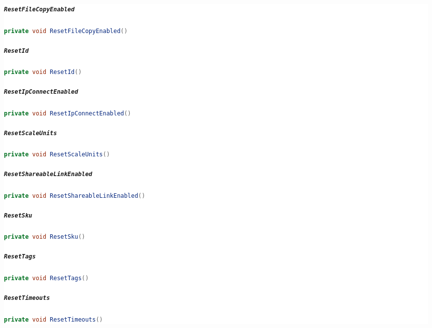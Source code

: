 ##### `ResetFileCopyEnabled` <a name="ResetFileCopyEnabled" id="@cdktf/provider-azurerm.bastionHost.BastionHost.resetFileCopyEnabled"></a>

```csharp
private void ResetFileCopyEnabled()
```

##### `ResetId` <a name="ResetId" id="@cdktf/provider-azurerm.bastionHost.BastionHost.resetId"></a>

```csharp
private void ResetId()
```

##### `ResetIpConnectEnabled` <a name="ResetIpConnectEnabled" id="@cdktf/provider-azurerm.bastionHost.BastionHost.resetIpConnectEnabled"></a>

```csharp
private void ResetIpConnectEnabled()
```

##### `ResetScaleUnits` <a name="ResetScaleUnits" id="@cdktf/provider-azurerm.bastionHost.BastionHost.resetScaleUnits"></a>

```csharp
private void ResetScaleUnits()
```

##### `ResetShareableLinkEnabled` <a name="ResetShareableLinkEnabled" id="@cdktf/provider-azurerm.bastionHost.BastionHost.resetShareableLinkEnabled"></a>

```csharp
private void ResetShareableLinkEnabled()
```

##### `ResetSku` <a name="ResetSku" id="@cdktf/provider-azurerm.bastionHost.BastionHost.resetSku"></a>

```csharp
private void ResetSku()
```

##### `ResetTags` <a name="ResetTags" id="@cdktf/provider-azurerm.bastionHost.BastionHost.resetTags"></a>

```csharp
private void ResetTags()
```

##### `ResetTimeouts` <a name="ResetTimeouts" id="@cdktf/provider-azurerm.bastionHost.BastionHost.resetTimeouts"></a>

```csharp
private void ResetTimeouts()
```
